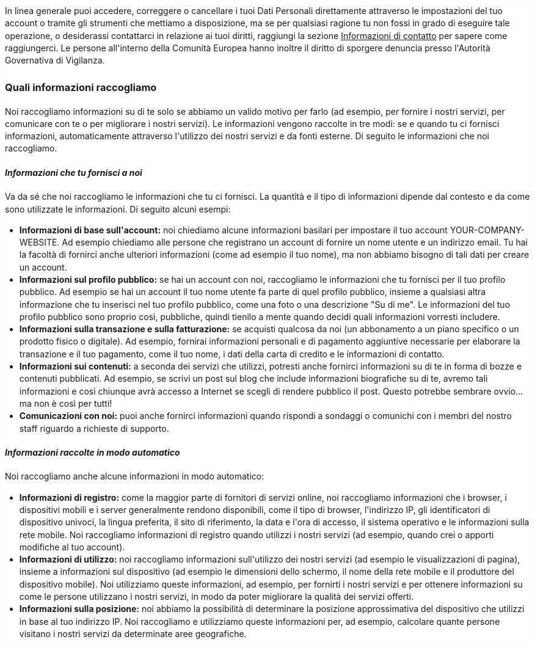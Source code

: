 In linea generale puoi accedere, correggere o cancellare i tuoi Dati Personali direttamente attraverso le impostazioni del tuo account o tramite gli strumenti che mettiamo a disposizione, ma se per qualsiasi ragione tu non fossi in grado di eseguire tale operazione, o desiderassi contattarci in relazione ai tuoi diritti, raggiungi la sezione [Informazioni di contatto](#informazioni-di-contatto) per sapere come raggiungerci. Le persone all'interno della Comunità Europea hanno inoltre il diritto di sporgere denuncia presso l'Autorità Governativa di Vigilanza.

### Quali informazioni raccogliamo

Noi raccogliamo informazioni su di te solo se abbiamo un valido motivo per farlo (ad esempio, per fornire i nostri servizi, per comunicare con te o per migliorare i nostri servizi). Le informazioni vengono raccolte in tre modi: se e quando tu ci fornisci informazioni, automaticamente attraverso l'utilizzo dei nostri servizi e da fonti esterne. Di seguito le informazioni che noi raccogliamo.

#### _Informazioni che tu fornisci a noi_

Va da sé che noi raccogliamo le informazioni che tu ci fornisci. La quantità e il tipo di informazioni dipende dal contesto e da come sono utilizzate le informazioni. Di seguito alcuni esempi:

*   **Informazioni di base sull'account:** noi chiediamo alcune informazioni basilari per impostare il tuo account YOUR-COMPANY-WEBSITE. Ad esempio chiediamo alle persone che registrano un account di fornire un nome utente e un indirizzo email. Tu hai la facoltà di fornirci anche ulteriori informazioni (come ad esempio il tuo nome), ma non abbiamo bisogno di tali dati per creare un account.
*   **Informazioni sul profilo pubblico:** se hai un account con noi, raccogliamo le informazioni che tu fornisci per il tuo profilo pubblico. Ad esempio se hai un account il tuo nome utente fa parte di quel profilo pubblico, insieme a qualsiasi altra informazione che tu inserisci nel tuo profilo pubblico, come una foto o una descrizione "Su di me". Le informazioni del tuo profilo pubblico sono proprio così, pubbliche, quindi tienilo a mente quando decidi quali informazioni vorresti includere.
*   **Informazioni sulla transazione e sulla fatturazione:** se acquisti qualcosa da noi (un abbonamento a un piano specifico o un prodotto fisico o digitale). Ad esempio, fornirai informazioni personali e di pagamento aggiuntive necessarie per elaborare la transazione e il tuo pagamento, come il tuo nome, i dati della carta di credito e le informazioni di contatto.
*   **Informazioni sui contenuti:** a seconda dei servizi che utilizzi, potresti anche fornirci informazioni su di te in forma di bozze e contenuti pubblicati. Ad esempio, se scrivi un post sul blog che include informazioni biografiche su di te, avremo tali informazioni e così chiunque avrà accesso a Internet se scegli di rendere pubblico il post. Questo potrebbe sembrare ovvio... ma non è così per tutti!
*   **Comunicazioni con noi:** puoi anche fornirci informazioni quando rispondi a sondaggi o comunichi con i membri del nostro staff riguardo a richieste di supporto.

#### _Informazioni raccolte in modo automatico_

Noi raccogliamo anche alcune informazioni in modo automatico:

*   **Informazioni di registro:** come la maggior parte di fornitori di servizi online, noi raccogliamo informazioni che i browser, i dispositivi mobili e i server generalmente rendono disponibili, come il tipo di browser, l'indirizzo IP, gli identificatori di dispositivo univoci, la lingua preferita, il sito di riferimento, la  data e l'ora di accesso, il sistema operativo e le informazioni sulla rete mobile. Noi raccogliamo informazioni di registro quando utilizzi i nostri servizi (ad esempio, quando crei o apporti modifiche al tuo account).
*   **Informazioni di utilizzo:** noi raccogliamo informazioni sull'utilizzo dei nostri servizi (ad esempio le visualizzazioni di pagina), insieme a informazioni sul dispositivo (ad esempio le dimensioni dello schermo, il nome della rete mobile e il produttore del dispositivo mobile). Noi utilizziamo queste informazioni, ad esempio, per fornirti i nostri servizi e per ottenere informazioni su come le persone utilizzano i nostri servizi, in modo da poter migliorare la qualità dei servizi offerti.
*   **Informazioni sulla posizione:** noi abbiamo la possibilità di determinare la posizione approssimativa del dispositivo che utilizzi in base al tuo indirizzo IP. Noi raccogliamo e utilizziamo queste informazioni per, ad esempio, calcolare quante persone visitano i nostri servizi da determinate aree geografiche.